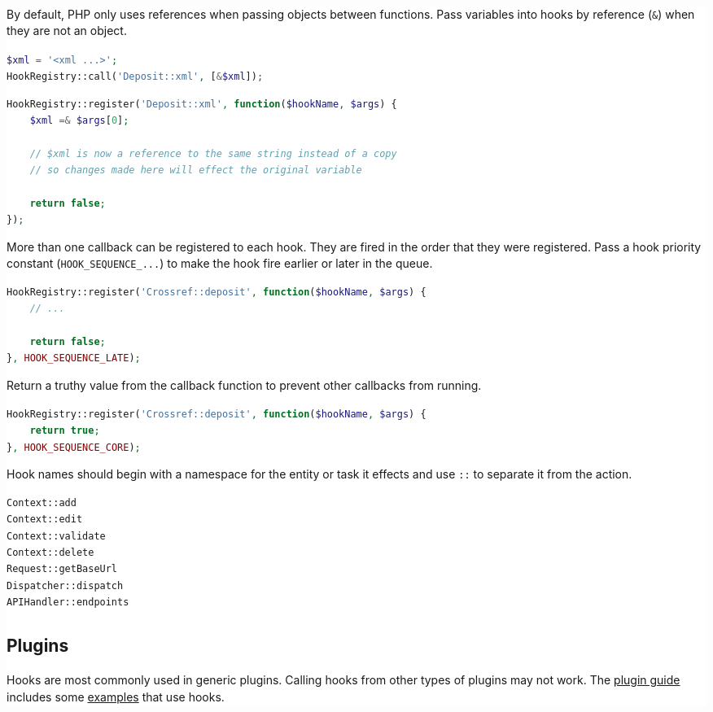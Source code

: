 By default, PHP only uses references when passing objects between functions. Pass variables into hooks by reference (`&`) when they are not an object.

```php
$xml = '<xml ...>';
HookRegistry::call('Deposit::xml', [&$xml]);
```

```php
HookRegistry::register('Deposit::xml', function($hookName, $args) {
    $xml =& $args[0];

    // $xml is now a reference to the same string instead of a copy
    // so changes made here will effect the original variable

    return false;
});
```

More than one callback can be registered to each hook. They are fired in the order that they were registered. Pass a hook priority constant (`HOOK_SEQUENCE_...`) to make the hook fire earlier or later in the queue.

```php
HookRegistry::register('Crossref::deposit', function($hookName, $args) {
    // ...

    return false;
}, HOOK_SEQUENCE_LATE);
```

Return a truthy value from the callback function to prevent other callbacks from running.

```php
HookRegistry::register('Crossref::deposit', function($hookName, $args) {
    return true;
}, HOOK_SEQUENCE_CORE);
```

Hook names should begin with a namespace for the entity or task it effects and use `::` to separate it from the action.

```
Context::add
Context::edit
Context::validate
Context::delete
Request::getBaseUrl
Dispatcher::dispatch
APIHandler::endpoints
```

## Plugins

Hooks are most commonly used in generic plugins. Calling hooks from other types of plugins may not work. The [plugin guide](/dev/plugin-guide/en) includes some [examples](/dev/plugin-guide/en/examples) that use hooks.
